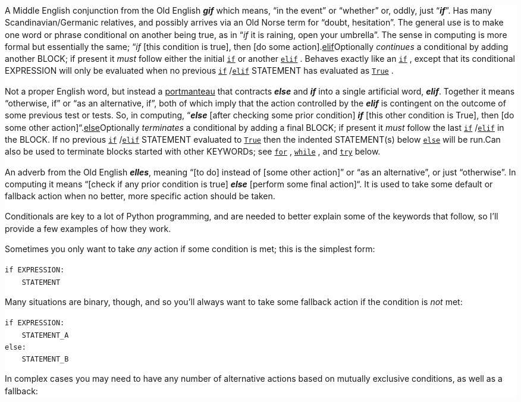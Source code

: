 A Middle English conjunction from the Old English ***gif*** which means, “in the event” or “whether” or, oddly, just “***if***”. Has many Scandinavian/Germanic relatives, and possibly arrives via an Old Norse term for “doubt, hesitation”. The general use is to make one word or phrase conditional on another being true, as in “*if* it is raining, open your umbrella”. The sense in computing is more formal but essentially the same; “*if* \[this condition is true\], then \[do some action\].[elif](https://yawpitchroll.com/posts/the-35-words-you-need-to-python/#elif)Optionally *continues* a conditional by adding another BLOCK; if present it *must* follow either the initial [`if`](https://yawpitchroll.com/posts/the-35-words-you-need-to-python/#if) or another [`elif`](https://yawpitchroll.com/posts/the-35-words-you-need-to-python/#elif) . Behaves exactly like an [`if`](https://yawpitchroll.com/posts/the-35-words-you-need-to-python/#if) , except that its conditional EXPRESSION will only be evaluated when no previous [`if`](https://yawpitchroll.com/posts/the-35-words-you-need-to-python/#if) /[`elif`](https://yawpitchroll.com/posts/the-35-words-you-need-to-python/#elif) STATEMENT has evaluated as [`True`](https://yawpitchroll.com/posts/the-35-words-you-need-to-python/#true) .

Not a proper English word, but instead a [portmanteau](https://en.wikipedia.org/wiki/Portmanteau) that contracts ***else*** and ***if*** into a single artificial word, ***elif***. Together it means “otherwise, if” or “as an alternative, if”, both of which imply that the action controlled by the ***elif*** is contingent on the outcome of some previous test or tests. So, in computing, “***else*** \[after checking some prior condition\] ***if*** \[this other condition is True\], then \[do some other action\]“.[else](https://yawpitchroll.com/posts/the-35-words-you-need-to-python/#else)Optionally *terminates* a conditional by adding a final BLOCK; if present it *must* follow the last [`if`](https://yawpitchroll.com/posts/the-35-words-you-need-to-python/#if) /[`elif`](https://yawpitchroll.com/posts/the-35-words-you-need-to-python/#elif) in the BLOCK. If no previous [`if`](https://yawpitchroll.com/posts/the-35-words-you-need-to-python/#if) /[`elif`](https://yawpitchroll.com/posts/the-35-words-you-need-to-python/#elif) STATEMENT evaluated to [`True`](https://yawpitchroll.com/posts/the-35-words-you-need-to-python/#true) then the indented STATEMENT(s) below [`else`](https://yawpitchroll.com/posts/the-35-words-you-need-to-python/#else) will be run.Can also be used to terminate blocks started with other KEYWORDs; see [`for`](https://yawpitchroll.com/posts/the-35-words-you-need-to-python/#for) , [`while`](https://yawpitchroll.com/posts/the-35-words-you-need-to-python/#while) , and [`try`](https://yawpitchroll.com/posts/the-35-words-you-need-to-python/#try) below.

An adverb from the Old English ***elles***, meaning “\[to do\] instead of \[some other action\]” or “as an alternative”, or just “otherwise”. In computing it means “\[check if any prior condition is true\] ***else*** \[perform some final action\]“. It is used to take some default or fallback action when no better, more specific action should be taken.

Conditionals are key to a lot of Python programming, and are needed to better explain some of the keywords that follow, so I’ll provide a few examples of how they work.

Sometimes you only want to take *any* action if some condition is met; this is the simplest form:

    if EXPRESSION:
        STATEMENT

Many situations are binary, though, and so you’ll always want to take some fallback action if the condition is *not* met:

    if EXPRESSION:
        STATEMENT_A
    else:
        STATEMENT_B

In complex cases you may need to have any number of alternative actions based on mutually exclusive conditions, as well as a fallback:
